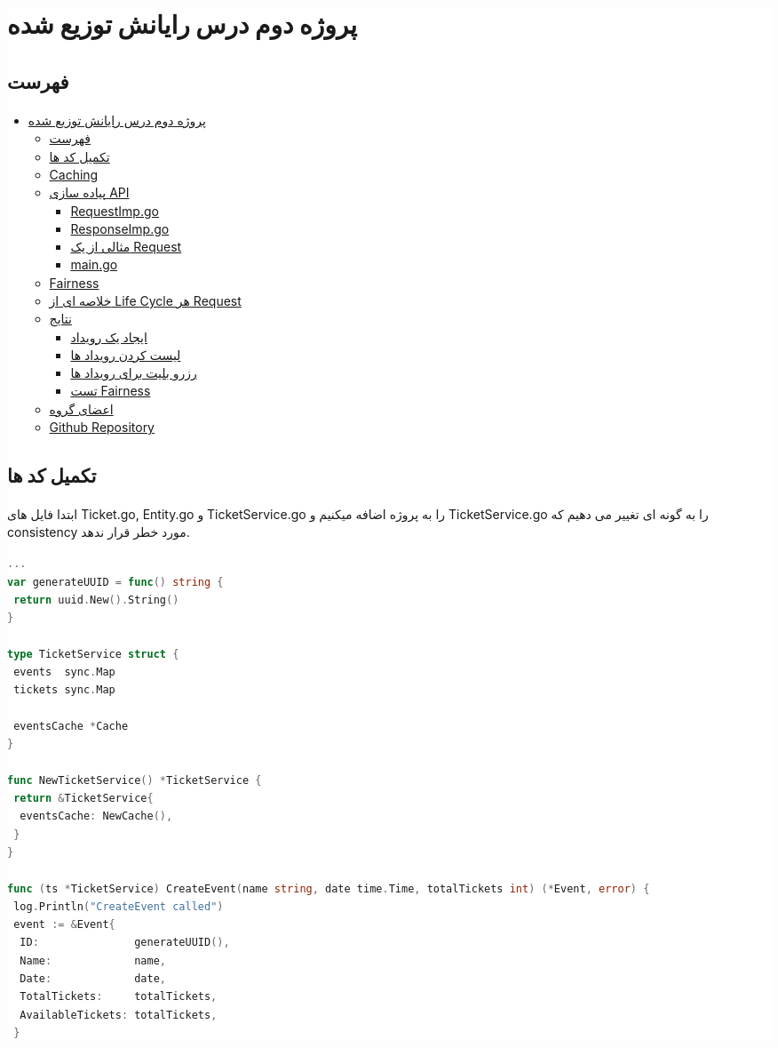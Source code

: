 # پروژه دوم درس رایانش توزیع شده

## فهرست

- [پروژه دوم درس رایانش توزیع شده](#پروژه-دوم-درس-رایانش-توزیع-شده)
  - [فهرست](#فهرست)
  - [تکمیل کد ها](#تکمیل-کد-ها)
  - [Caching](#caching)
  - [پیاده سازی API](#پیاده-سازی-api)
    - [RequestImp.go](#requestimpgo)
    - [ResponseImp.go](#responseimpgo)
    - [مثالی از یک Request](#مثالی-از-یک-request)
    - [main.go](#maingo)
  - [Fairness](#fairness)
  - [خلاصه ای از Life Cycle هر Request](#خلاصه-ای-از-life-cycle-هر-request)
  - [نتایج](#نتایج)
    - [ایجاد یک رویداد](#ایجاد-یک-رویداد)
    - [لیست کردن رویداد ها](#لیست-کردن-رویداد-ها)
    - [رزرو بلیت برای رویداد ها](#رزرو-بلیت-برای-رویداد-ها)
    - [تست Fairness](#تست-fairness)
  - [اعضای گروه](#اعضای-گروه)
  - [Github Repository](#github-repository)

## تکمیل کد ها

ابتدا فایل های
Ticket.go,
Entity.go و TicketService.go
را به پروژه اضافه میکنیم و TicketService.go
را به گونه ای تغییر می دهیم که consistency
مورد خطر قرار ندهد.

```go
...
var generateUUID = func() string {
 return uuid.New().String()
}

type TicketService struct {
 events  sync.Map
 tickets sync.Map

 eventsCache *Cache
}

func NewTicketService() *TicketService {
 return &TicketService{
  eventsCache: NewCache(),
 }
}

func (ts *TicketService) CreateEvent(name string, date time.Time, totalTickets int) (*Event, error) {
 log.Println("CreateEvent called")
 event := &Event{
  ID:               generateUUID(),
  Name:             name,
  Date:             date,
  TotalTickets:     totalTickets,
  AvailableTickets: totalTickets,
 }

```